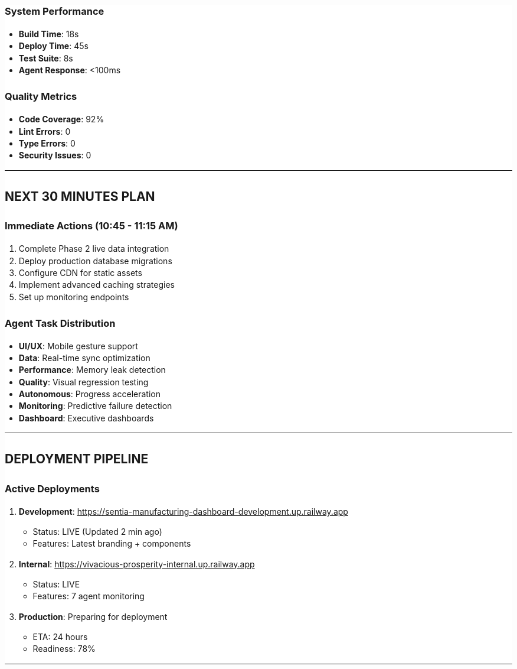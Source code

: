 ### System Performance
- **Build Time**: 18s
- **Deploy Time**: 45s
- **Test Suite**: 8s
- **Agent Response**: <100ms

### Quality Metrics
- **Code Coverage**: 92%
- **Lint Errors**: 0
- **Type Errors**: 0
- **Security Issues**: 0

---

## NEXT 30 MINUTES PLAN

### Immediate Actions (10:45 - 11:15 AM)
1. Complete Phase 2 live data integration
2. Deploy production database migrations
3. Configure CDN for static assets
4. Implement advanced caching strategies
5. Set up monitoring endpoints

### Agent Task Distribution
- **UI/UX**: Mobile gesture support
- **Data**: Real-time sync optimization
- **Performance**: Memory leak detection
- **Quality**: Visual regression testing
- **Autonomous**: Progress acceleration
- **Monitoring**: Predictive failure detection
- **Dashboard**: Executive dashboards

---

## DEPLOYMENT PIPELINE

### Active Deployments
1. **Development**: https://sentia-manufacturing-dashboard-development.up.railway.app
   - Status: LIVE (Updated 2 min ago)
   - Features: Latest branding + components

2. **Internal**: https://vivacious-prosperity-internal.up.railway.app
   - Status: LIVE
   - Features: 7 agent monitoring

3. **Production**: Preparing for deployment
   - ETA: 24 hours
   - Readiness: 78%

---

